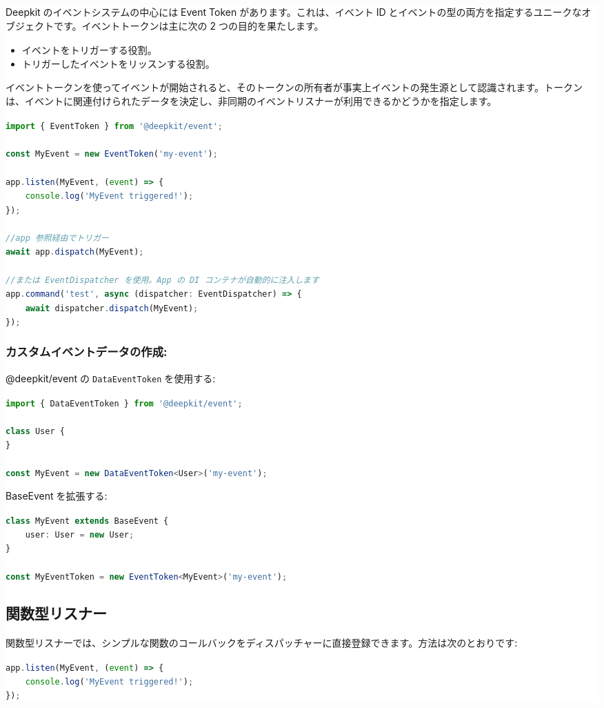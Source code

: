 Deepkit のイベントシステムの中心には Event Token があります。これは、イベント ID とイベントの型の両方を指定するユニークなオブジェクトです。イベントトークンは主に次の 2 つの目的を果たします。

- イベントをトリガーする役割。
- トリガーしたイベントをリッスンする役割。

イベントトークンを使ってイベントが開始されると、そのトークンの所有者が事実上イベントの発生源として認識されます。トークンは、イベントに関連付けられたデータを決定し、非同期のイベントリスナーが利用できるかどうかを指定します。

```typescript
import { EventToken } from '@deepkit/event';

const MyEvent = new EventToken('my-event');

app.listen(MyEvent, (event) => {
    console.log('MyEvent triggered!');
});

//app 参照経由でトリガー
await app.dispatch(MyEvent);

//または EventDispatcher を使用。App の DI コンテナが自動的に注入します
app.command('test', async (dispatcher: EventDispatcher) => {
    await dispatcher.dispatch(MyEvent);
});
```

### カスタムイベントデータの作成:

@deepkit/event の `DataEventToken` を使用する:

```typescript
import { DataEventToken } from '@deepkit/event';

class User {
}

const MyEvent = new DataEventToken<User>('my-event');
```

BaseEvent を拡張する:

```typescript
class MyEvent extends BaseEvent {
    user: User = new User;
}

const MyEventToken = new EventToken<MyEvent>('my-event');
```

## 関数型リスナー

関数型リスナーでは、シンプルな関数のコールバックをディスパッチャーに直接登録できます。方法は次のとおりです:

```typescript
app.listen(MyEvent, (event) => {
    console.log('MyEvent triggered!');
});
```
